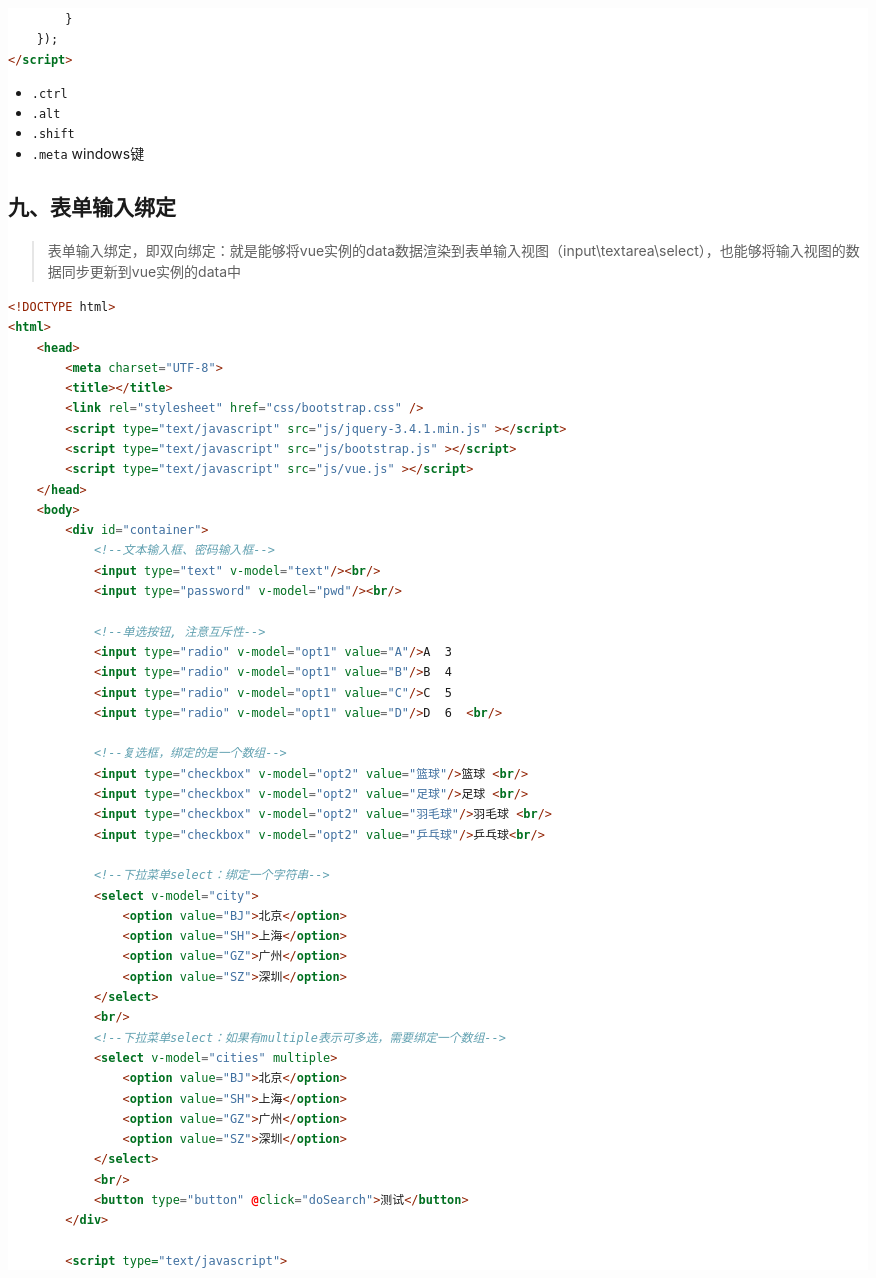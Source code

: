```html
        }
    });
</script>
```

- `.ctrl`
- `.alt`
- `.shift`
- `.meta` windows键

## 九、表单输入绑定

> 表单输入绑定，即双向绑定：就是能够将vue实例的data数据渲染到表单输入视图（input\textarea\select），也能够将输入视图的数据同步更新到vue实例的data中

```HTML
<!DOCTYPE html>
<html>
	<head>
		<meta charset="UTF-8">
		<title></title>
		<link rel="stylesheet" href="css/bootstrap.css" />
		<script type="text/javascript" src="js/jquery-3.4.1.min.js" ></script>
		<script type="text/javascript" src="js/bootstrap.js" ></script>
		<script type="text/javascript" src="js/vue.js" ></script>
	</head>
	<body>
		<div id="container">
			<!--文本输入框、密码输入框-->
			<input type="text" v-model="text"/><br/>
			<input type="password" v-model="pwd"/><br/>
			
			<!--单选按钮, 注意互斥性-->
			<input type="radio" v-model="opt1" value="A"/>A  3
			<input type="radio" v-model="opt1" value="B"/>B  4
			<input type="radio" v-model="opt1" value="C"/>C  5
			<input type="radio" v-model="opt1" value="D"/>D  6  <br/>
			
			<!--复选框，绑定的是一个数组-->
			<input type="checkbox" v-model="opt2" value="篮球"/>篮球 <br/>
			<input type="checkbox" v-model="opt2" value="足球"/>足球 <br/>
			<input type="checkbox" v-model="opt2" value="羽毛球"/>羽毛球 <br/>
			<input type="checkbox" v-model="opt2" value="乒乓球"/>乒乓球<br/>
			
			<!--下拉菜单select：绑定一个字符串-->
			<select v-model="city">
				<option value="BJ">北京</option>
				<option value="SH">上海</option>
				<option value="GZ">广州</option>
				<option value="SZ">深圳</option>
			</select>
			<br/>
			<!--下拉菜单select：如果有multiple表示可多选，需要绑定一个数组-->
			<select v-model="cities" multiple>
				<option value="BJ">北京</option>
				<option value="SH">上海</option>
				<option value="GZ">广州</option>
				<option value="SZ">深圳</option>
			</select>
			<br/>
			<button type="button" @click="doSearch">测试</button>
		</div>
		
		<script type="text/javascript">

```